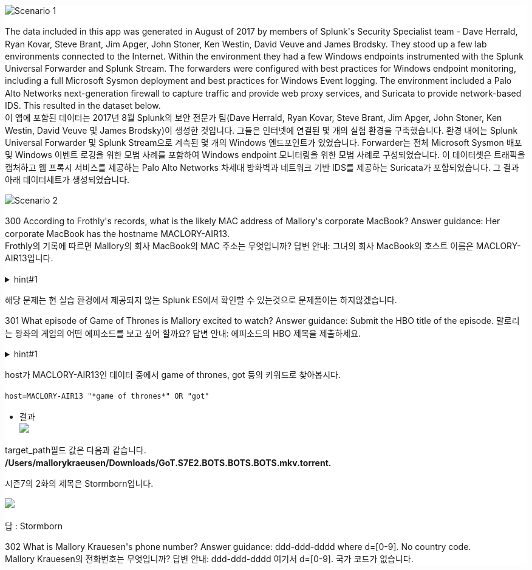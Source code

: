 
![Scenario 1]({{site.url}}/assets/built/images/splunk/bots/v2/b21.jpg)

The data included in this app was generated in August of 2017 by members of Splunk's Security Specialist team - Dave Herrald, Ryan Kovar, Steve Brant, Jim Apger, John Stoner, Ken Westin, David Veuve and James Brodsky. They stood up a few lab environments connected to the Internet. Within the environment they had a few Windows endpoints instrumented with the Splunk Universal Forwarder and Splunk Stream. The forwarders were configured with best practices for Windows endpoint monitoring, including a full Microsoft Sysmon deployment and best practices for Windows Event logging. The environment included a Palo Alto Networks next-generation firewall to capture traffic and provide web proxy services, and Suricata to provide network-based IDS. This resulted in the dataset below.  
이 앱에 포함된 데이터는 2017년 8월 Splunk의 보안 전문가 팀(Dave Herrald, Ryan Kovar, Steve Brant, Jim Apger, John Stoner, Ken Westin, David Veuve 및 James Brodsky)이 생성한 것입니다. 그들은 인터넷에 연결된 몇 개의 실험 환경을 구축했습니다. 환경 내에는 Splunk Universal Forwarder 및 Splunk Stream으로 계측된 몇 개의 Windows 엔드포인트가 있었습니다. Forwarder는 전체 Microsoft Sysmon 배포 및 Windows 이벤트 로깅을 위한 모범 사례를 포함하여 Windows endpoint 모니터링을 위한 모범 사례로 구성되었습니다. 이 데이터셋은 트래픽을 캡처하고 웹 프록시 서비스를 제공하는 Palo Alto Networks 차세대 방화벽과 네트워크 기반 IDS를 제공하는 Suricata가 포함되었습니다. 그 결과 아래 데이터세트가 생성되었습니다.

![Scenario 2]({{site.url}}/assets/built/images/splunk/bots/v2/b22.jpg)

300	According to Frothly's records, what is the likely MAC address of Mallory's corporate MacBook? Answer guidance: Her corporate MacBook has the hostname MACLORY-AIR13.  
Frothly의 기록에 따르면 Mallory의 회사 MacBook의 MAC 주소는 무엇입니까? 답변 안내: 그녀의 회사 MacBook의 호스트 이름은 MACLORY-AIR13입니다.

<details><summary>hint#1</summary></details>

해당 문제는 현 실습 환경에서 제공되지 않는 Splunk ES에서 확인할 수 있는것으로 문제풀이는 하지않겠습니다.

301	What episode of Game of Thrones is Mallory excited to watch? Answer guidance: Submit the HBO title of the episode.
말로리는 왕좌의 게임의 어떤 에피소드를 보고 싶어 할까요? 답변 안내: 에피소드의 HBO 제목을 제출하세요.  

<details><summary>hint#1</summary></details>

host가 MACLORY-AIR13인 데이터 중에서 game of thrones, got 등의 키워드로 찾아봅시다.

```
host=MACLORY-AIR13 "*game of thrones*" OR "got"
```

- 결과  
![]({{site.url}}/assets/built/images/splunk/bots/v2/2021-10-26-15-24-33.png)

target_path필드 값은 다음과 같습니다.  
**/Users/mallorykraeusen/Downloads/GoT.S7E2.BOTS.BOTS.BOTS.mkv.torrent.**

시즌7의 2화의 제목은 Stormborn입니다.

![]({{site.url}}/assets/built/images/splunk/bots/v2/2021-10-26-15-27-50.png)

답 : Stormborn

302	What is Mallory Krauesen's phone number? Answer guidance: ddd-ddd-dddd where d=[0-9]. No country code.  
Mallory Krauesen의 전화번호는 무엇입니까? 답변 안내: ddd-ddd-dddd 여기서 d=[0-9]. 국가 코드가 없습니다.
